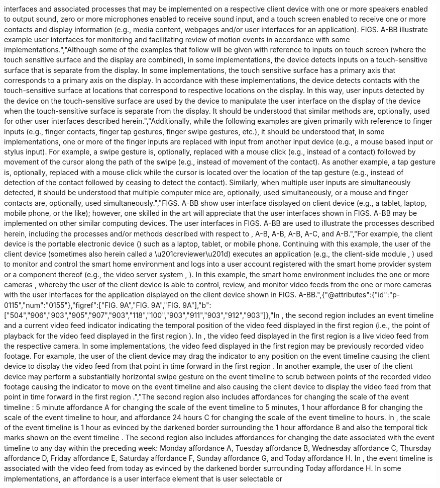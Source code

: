 interfaces and associated processes that may be implemented on a respective client device  with one or more speakers enabled to output sound, zero or more microphones enabled to receive sound input, and a touch screen  enabled to receive one or more contacts and display information (e.g., media content, webpages and\/or user interfaces for an application). FIGS. A-BB illustrate example user interfaces for monitoring and facilitating review of motion events in accordance with some implementations.","Although some of the examples that follow will be given with reference to inputs on touch screen  (where the touch sensitive surface and the display are combined), in some implementations, the device detects inputs on a touch-sensitive surface that is separate from the display. In some implementations, the touch sensitive surface has a primary axis that corresponds to a primary axis on the display. In accordance with these implementations, the device detects contacts with the touch-sensitive surface at locations that correspond to respective locations on the display. In this way, user inputs detected by the device on the touch-sensitive surface are used by the device to manipulate the user interface on the display of the device when the touch-sensitive surface is separate from the display. It should be understood that similar methods are, optionally, used for other user interfaces described herein.","Additionally, while the following examples are given primarily with reference to finger inputs (e.g., finger contacts, finger tap gestures, finger swipe gestures, etc.), it should be understood that, in some implementations, one or more of the finger inputs are replaced with input from another input device (e.g., a mouse based input or stylus input). For example, a swipe gesture is, optionally, replaced with a mouse click (e.g., instead of a contact) followed by movement of the cursor along the path of the swipe (e.g., instead of movement of the contact). As another example, a tap gesture is, optionally, replaced with a mouse click while the cursor is located over the location of the tap gesture (e.g., instead of detection of the contact followed by ceasing to detect the contact). Similarly, when multiple user inputs are simultaneously detected, it should be understood that multiple computer mice are, optionally, used simultaneously, or a mouse and finger contacts are, optionally, used simultaneously.","FIGS. A-BB show user interface  displayed on client device  (e.g., a tablet, laptop, mobile phone, or the like); however, one skilled in the art will appreciate that the user interfaces shown in FIGS. A-BB may be implemented on other similar computing devices. The user interfaces in FIGS. A-BB are used to illustrate the processes described herein, including the processes and\/or methods described with respect to , A-B, A-B, A-B, A-C, and A-B.","For example, the client device  is the portable electronic device  () such as a laptop, tablet, or mobile phone. Continuing with this example, the user of the client device  (sometimes also herein called a \u201creviewer\u201d) executes an application (e.g., the client-side module , ) used to monitor and control the smart home environment  and logs into a user account registered with the smart home provider system  or a component thereof (e.g., the video server system , ). In this example, the smart home environment  includes the one or more cameras , whereby the user of the client device  is able to control, review, and monitor video feeds from the one or more cameras  with the user interfaces for the application displayed on the client device  shown in FIGS. A-BB.",{"@attributes":{"id":"p-0115","num":"0155"},"figref":["FIG. 9A","FIG. 9A","FIG. 9A"],"b":["504","906","903","905","907","903","118","100","903","911","903","912","903"]},"In , the second region  includes an event timeline  and a current video feed indicator  indicating the temporal position of the video feed displayed in the first region  (i.e., the point of playback for the video feed displayed in the first region ). In , the video feed displayed in the first region  is a live video feed from the respective camera. In some implementations, the video feed displayed in the first region  may be previously recorded video footage. For example, the user of the client device  may drag the indicator  to any position on the event timeline  causing the client device  to display the video feed from that point in time forward in the first region . In another example, the user of the client device  may perform a substantially horizontal swipe gesture on the event timeline  to scrub between points of the recorded video footage causing the indicator  to move on the event timeline  and also causing the client device  to display the video feed from that point in time forward in the first region .","The second region  also includes affordances  for changing the scale of the event timeline : 5 minute affordance A for changing the scale of the event timeline  to 5 minutes, 1 hour affordance B for changing the scale of the event timeline  to  hour, and affordance 24 hours C for changing the scale of the event timeline  to  hours. In , the scale of the event timeline  is 1 hour as evinced by the darkened border surrounding the 1 hour affordance B and also the temporal tick marks shown on the event timeline . The second region  also includes affordances  for changing the date associated with the event timeline  to any day within the preceding week: Monday affordance A, Tuesday affordance B, Wednesday affordance C, Thursday affordance D, Friday affordance E, Saturday affordance F, Sunday affordance G, and Today affordance H. In , the event timeline  is associated with the video feed from today as evinced by the darkened border surrounding Today affordance H. In some implementations, an affordance is a user interface element that is user selectable or
